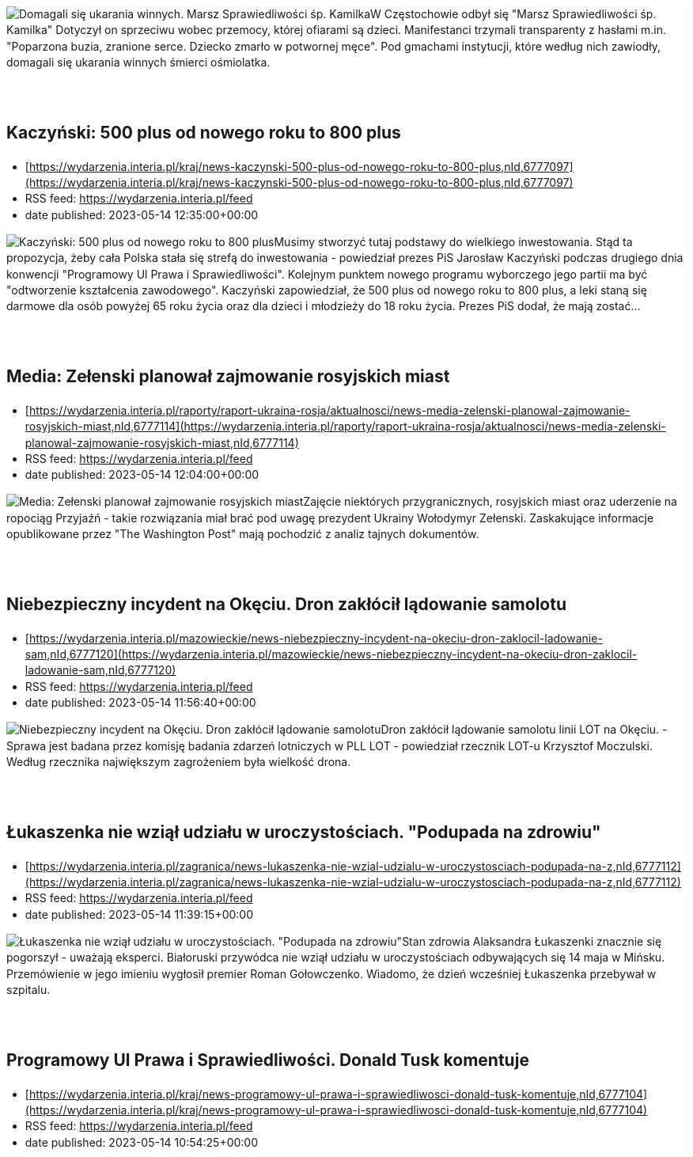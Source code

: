 <p><a href="https://wydarzenia.interia.pl/slaskie/news-domagali-sie-ukarania-winnych-marsz-sprawiedliwosci-sp-kamil,nId,6777129"><img align="left" alt="Domagali się ukarania winnych. Marsz Sprawiedliwości śp. Kamilka" src="https://i.iplsc.com/domagali-sie-ukarania-winnych-marsz-sprawiedliwosci-sp-kamil/000H5F0VRLNHHXAK-C321.jpg" /></a>W Częstochowie odbył się &quot;Marsz Sprawiedliwości śp. Kamilka&quot; Dotyczył on sprzeciwu wobec przemocy, której ofiarami są dzieci. Manifestanci trzymali transparenty z hasłami m.in. &quot;Poparzona buzia, zranione serce. Dziecko zmarło w potwornej męce&quot;. Pod gmachami instytucji, które według nich zawiodły, domagali się ukarania winnych śmierci ośmiolatka. </p><br clear="all" />

## Kaczyński: 500 plus od nowego roku to 800 plus
 - [https://wydarzenia.interia.pl/kraj/news-kaczynski-500-plus-od-nowego-roku-to-800-plus,nId,6777097](https://wydarzenia.interia.pl/kraj/news-kaczynski-500-plus-od-nowego-roku-to-800-plus,nId,6777097)
 - RSS feed: https://wydarzenia.interia.pl/feed
 - date published: 2023-05-14 12:35:00+00:00

<p><a href="https://wydarzenia.interia.pl/kraj/news-kaczynski-500-plus-od-nowego-roku-to-800-plus,nId,6777097"><img align="left" alt="Kaczyński: 500 plus od nowego roku to 800 plus" src="https://i.iplsc.com/kaczynski-500-plus-od-nowego-roku-to-800-plus/000H5EGW7Q39Y5RG-C321.jpg" /></a>Musimy stworzyć tutaj podstawy do wielkiego inwestowania. Stąd ta propozycja, żeby cała Polska stała się strefą do inwestowania - powiedział prezes PiS Jarosław Kaczyński podczas drugiego dnia konwencji &quot;Programowy Ul Prawa i Sprawiedliwości&quot;. Kolejnym punktem nowego programu wyborczego jego partii ma być &quot;odtworzenie kształcenia zawodowego&quot;. Kaczyński zapowiedział, że 500 plus od nowego roku to 800 plus, a leki staną się darmowe dla osób powyżej 65 roku życia oraz dla dzieci i młodzieży do 18 roku życia. Prezes PiS dodał, że mają zostać...</p><br clear="all" />

## Media: Zełenski planował zajmowanie rosyjskich miast
 - [https://wydarzenia.interia.pl/raporty/raport-ukraina-rosja/aktualnosci/news-media-zelenski-planowal-zajmowanie-rosyjskich-miast,nId,6777114](https://wydarzenia.interia.pl/raporty/raport-ukraina-rosja/aktualnosci/news-media-zelenski-planowal-zajmowanie-rosyjskich-miast,nId,6777114)
 - RSS feed: https://wydarzenia.interia.pl/feed
 - date published: 2023-05-14 12:04:00+00:00

<p><a href="https://wydarzenia.interia.pl/raporty/raport-ukraina-rosja/aktualnosci/news-media-zelenski-planowal-zajmowanie-rosyjskich-miast,nId,6777114"><img align="left" alt="Media: Zełenski planował zajmowanie rosyjskich miast" src="https://i.iplsc.com/media-zelenski-planowal-zajmowanie-rosyjskich-miast/000H5ETHWWQ35I43-C321.jpg" /></a>Zajęcie niektórych przygranicznych, rosyjskich miast oraz uderzenie na ropociąg Przyjaźń - takie rozwiązania miał brać pod uwagę prezydent Ukrainy Wołodymyr Zełenski. Zaskakujące informacje opublikowane przez &quot;The Washington Post&quot; mają pochodzić z analiz tajnych dokumentów. </p><br clear="all" />

## Niebezpieczny incydent na Okęciu. Dron zakłócił lądowanie samolotu
 - [https://wydarzenia.interia.pl/mazowieckie/news-niebezpieczny-incydent-na-okeciu-dron-zaklocil-ladowanie-sam,nId,6777120](https://wydarzenia.interia.pl/mazowieckie/news-niebezpieczny-incydent-na-okeciu-dron-zaklocil-ladowanie-sam,nId,6777120)
 - RSS feed: https://wydarzenia.interia.pl/feed
 - date published: 2023-05-14 11:56:40+00:00

<p><a href="https://wydarzenia.interia.pl/mazowieckie/news-niebezpieczny-incydent-na-okeciu-dron-zaklocil-ladowanie-sam,nId,6777120"><img align="left" alt="Niebezpieczny incydent na Okęciu. Dron zakłócił lądowanie samolotu" src="https://i.iplsc.com/niebezpieczny-incydent-na-okeciu-dron-zaklocil-ladowanie-sam/000H5EW8J57HW5XA-C321.jpg" /></a>Dron zakłócił lądowanie samolotu linii LOT na Okęciu. - Sprawa jest badana przez komisję badania zdarzeń lotniczych w PLL LOT - powiedział rzecznik LOT-u Krzysztof Moczulski. Według rzecznika największym zagrożeniem była wielkość drona. 
</p><br clear="all" />

## Łukaszenka nie wziął udziału w uroczystościach. "Podupada na zdrowiu"
 - [https://wydarzenia.interia.pl/zagranica/news-lukaszenka-nie-wzial-udzialu-w-uroczystosciach-podupada-na-z,nId,6777112](https://wydarzenia.interia.pl/zagranica/news-lukaszenka-nie-wzial-udzialu-w-uroczystosciach-podupada-na-z,nId,6777112)
 - RSS feed: https://wydarzenia.interia.pl/feed
 - date published: 2023-05-14 11:39:15+00:00

<p><a href="https://wydarzenia.interia.pl/zagranica/news-lukaszenka-nie-wzial-udzialu-w-uroczystosciach-podupada-na-z,nId,6777112"><img align="left" alt="Łukaszenka nie wziął udziału w uroczystościach. &quot;Podupada na zdrowiu&quot;" src="https://i.iplsc.com/lukaszenka-nie-wzial-udzialu-w-uroczystosciach-podupada-na-z/000H5ET9Q6KGJFG0-C321.jpg" /></a>Stan zdrowia Alaksandra Łukaszenki znacznie się pogorszył - uważają eksperci. Białoruski przywódca nie wziął udziału w uroczystościach odbywających się 14 maja w Mińsku. Przemówienie w jego imieniu wygłosił premier Roman Gołowczenko. Wiadomo, że dzień wcześniej Łukaszenka przebywał w szpitalu. </p><br clear="all" />

## Programowy Ul Prawa i Sprawiedliwości. Donald Tusk komentuje
 - [https://wydarzenia.interia.pl/kraj/news-programowy-ul-prawa-i-sprawiedliwosci-donald-tusk-komentuje,nId,6777104](https://wydarzenia.interia.pl/kraj/news-programowy-ul-prawa-i-sprawiedliwosci-donald-tusk-komentuje,nId,6777104)
 - RSS feed: https://wydarzenia.interia.pl/feed
 - date published: 2023-05-14 10:54:25+00:00
